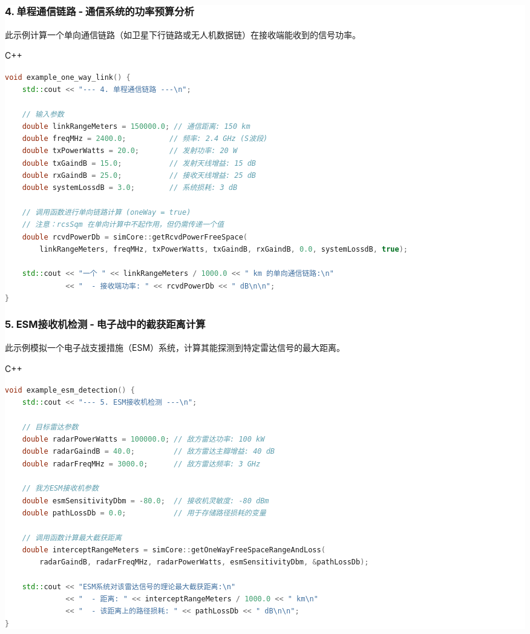 ### 4. 单程通信链路 - 通信系统的功率预算分析

此示例计算一个单向通信链路（如卫星下行链路或无人机数据链）在接收端能收到的信号功率。

C++

```C++
void example_one_way_link() {
    std::cout << "--- 4. 单程通信链路 ---\n";

    // 输入参数
    double linkRangeMeters = 150000.0; // 通信距离: 150 km
    double freqMHz = 2400.0;          // 频率: 2.4 GHz (S波段)
    double txPowerWatts = 20.0;       // 发射功率: 20 W
    double txGaindB = 15.0;           // 发射天线增益: 15 dB
    double rxGaindB = 25.0;           // 接收天线增益: 25 dB
    double systemLossdB = 3.0;        // 系统损耗: 3 dB

    // 调用函数进行单向链路计算 (oneWay = true)
    // 注意：rcsSqm 在单向计算中不起作用，但仍需传递一个值
    double rcvdPowerDb = simCore::getRcvdPowerFreeSpace(
        linkRangeMeters, freqMHz, txPowerWatts, txGaindB, rxGaindB, 0.0, systemLossdB, true);

    std::cout << "一个 " << linkRangeMeters / 1000.0 << " km 的单向通信链路:\n"
              << "  - 接收端功率: " << rcvdPowerDb << " dB\n\n";
}
```

### 5. ESM接收机检测 - 电子战中的截获距离计算

此示例模拟一个电子战支援措施（ESM）系统，计算其能探测到特定雷达信号的最大距离。

C++

```C++
void example_esm_detection() {
    std::cout << "--- 5. ESM接收机检测 ---\n";

    // 目标雷达参数
    double radarPowerWatts = 100000.0; // 敌方雷达功率: 100 kW
    double radarGaindB = 40.0;         // 敌方雷达主瓣增益: 40 dB
    double radarFreqMHz = 3000.0;      // 敌方雷达频率: 3 GHz

    // 我方ESM接收机参数
    double esmSensitivityDbm = -80.0;  // 接收机灵敏度: -80 dBm
    double pathLossDb = 0.0;           // 用于存储路径损耗的变量

    // 调用函数计算最大截获距离
    double interceptRangeMeters = simCore::getOneWayFreeSpaceRangeAndLoss(
        radarGaindB, radarFreqMHz, radarPowerWatts, esmSensitivityDbm, &pathLossDb);

    std::cout << "ESM系统对该雷达信号的理论最大截获距离:\n"
              << "  - 距离: " << interceptRangeMeters / 1000.0 << " km\n"
              << "  - 该距离上的路径损耗: " << pathLossDb << " dB\n\n";
}
```
